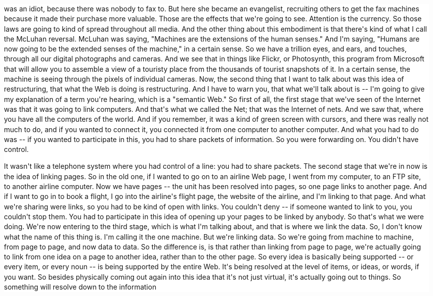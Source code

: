 was an idiot, because there was nobody to fax to.
But here she became an evangelist, recruiting others
to get the fax machines because it made their purchase more valuable.
Those are the effects that we&#39;re going to see.
Attention is the currency.
So those laws are going to kind of spread throughout all media.
And the other thing about this embodiment
is that there&#39;s kind of what I call the McLuhan reversal.
McLuhan was saying, &quot;Machines are the extensions of the human senses.&quot;
And I&#39;m saying, &quot;Humans are now going to be
the extended senses of the machine,&quot; in a certain sense.
So we have a trillion eyes, and ears, and touches,
through all our digital photographs and cameras.
And we see that in things like Flickr,
or Photosynth, this program from Microsoft
that will allow you to assemble a view of a touristy place
from the thousands of tourist snapshots of it.
In a certain sense, the machine is seeing through the pixels of individual cameras.
Now, the second thing that I want to talk about was this idea of restructuring,
that what the Web is doing is restructuring.
And I have to warn you, that what we&#39;ll talk about is --
I&#39;m going to give my explanation of a term you&#39;re hearing, which is a &quot;semantic Web.&quot;
So first of all, the first stage that we&#39;ve seen
of the Internet was that it was going to link computers.
And that&#39;s what we called the Net; that was the Internet of nets.
And we saw that, where you have all the computers of the world.
And if you remember, it was a kind of green screen with cursors,
and there was really not much to do, and if you wanted to connect it,
you connected it from one computer to another computer.
And what you had to do was -- if you wanted to participate in this,
you had to share packets of information.
So you were forwarding on. You didn&#39;t have control.

It wasn&#39;t like a telephone system where you had control of a line:
you had to share packets.
The second stage that we&#39;re in now is the idea of linking pages.
So in the old one, if I wanted to go on to an airline Web page,
I went from my computer, to an FTP site, to another airline computer.
Now we have pages -- the unit has been resolved into pages,
so one page links to another page.
And if I want to go in to book a flight,
I go into the airline&#39;s flight page, the website of the airline,
and I&#39;m linking to that page.
And what we&#39;re sharing were links, so you had to be kind of open with links.
You couldn&#39;t deny -- if someone wanted to link to you,
you couldn&#39;t stop them. You had to participate in this idea
of opening up your pages to be linked by anybody.
So that&#39;s what we were doing.
We&#39;re now entering to the third stage, which is what I&#39;m talking about,
and that is where we link the data.
So, I don&#39;t know what the name of this thing is.
I&#39;m calling it the one machine. But we&#39;re linking data.
So we&#39;re going from machine to machine,
from page to page, and now data to data.
So the difference is, is that rather than linking from page to page,
we&#39;re actually going to link from one idea on a page
to another idea, rather than to the other page.
So every idea is basically being supported --
or every item, or every noun -- is being supported by the entire Web.
It&#39;s being resolved at the level of items, or ideas, or words, if you want.
So besides physically coming out again into this idea
that it&#39;s not just virtual, it&#39;s actually going out to things.
So something will resolve down to the information